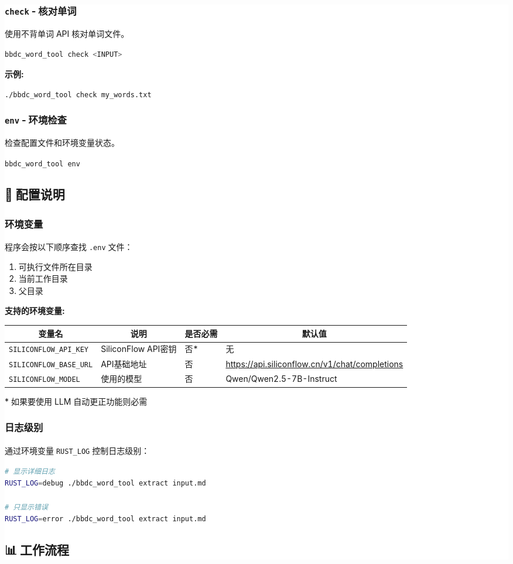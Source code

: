 ### `check` - 核对单词

使用不背单词 API 核对单词文件。

```bash
bbdc_word_tool check <INPUT>
```

**示例:**

```bash
./bbdc_word_tool check my_words.txt
```

### `env` - 环境检查

检查配置文件和环境变量状态。

```bash
bbdc_word_tool env
```

## 🔧 配置说明

### 环境变量

程序会按以下顺序查找 `.env` 文件：

1. 可执行文件所在目录
2. 当前工作目录
3. 父目录

**支持的环境变量:**

| 变量名 | 说明 | 是否必需 | 默认值 |
|--------|------|---------|--------|
| `SILICONFLOW_API_KEY` | SiliconFlow API密钥 | 否* | 无 |
| `SILICONFLOW_BASE_URL` | API基础地址 | 否 | https://api.siliconflow.cn/v1/chat/completions |
| `SILICONFLOW_MODEL` | 使用的模型 | 否 | Qwen/Qwen2.5-7B-Instruct |

\* 如果要使用 LLM 自动更正功能则必需

### 日志级别

通过环境变量 `RUST_LOG` 控制日志级别：

```bash
# 显示详细日志
RUST_LOG=debug ./bbdc_word_tool extract input.md

# 只显示错误
RUST_LOG=error ./bbdc_word_tool extract input.md
```

## 📊 工作流程
